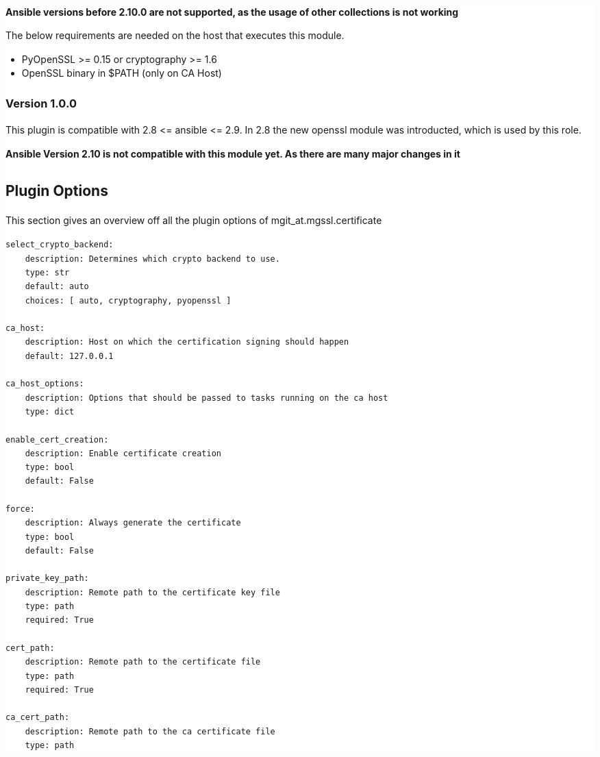 **Ansible versions before 2.10.0 are not supported, as the usage of other collections is not working**

The below requirements are needed on the host that executes this module.

- PyOpenSSL >= 0.15 or cryptography >= 1.6
- OpenSSL binary in $PATH (only on CA Host)

### Version 1.0.0

This plugin is compatible with 2.8 <= ansible <= 2.9. In 2.8 the new openssl module was introducted, which is used by this role.

**Ansible Version 2.10 is not compatible with this module yet. As there are many major changes in it**

## Plugin Options

This section gives an overview off all the plugin options of mgit_at.mgssl.certificate

    select_crypto_backend:
        description: Determines which crypto backend to use.
        type: str
        default: auto
        choices: [ auto, cryptography, pyopenssl ]

    ca_host:
        description: Host on which the certification signing should happen
        default: 127.0.0.1

    ca_host_options:
        description: Options that should be passed to tasks running on the ca host
        type: dict

    enable_cert_creation:
        description: Enable certificate creation
        type: bool
        default: False

    force:
        description: Always generate the certificate
        type: bool
        default: False

    private_key_path:
        description: Remote path to the certificate key file
        type: path
        required: True

    cert_path:
        description: Remote path to the certificate file
        type: path
        required: True

    ca_cert_path:
        description: Remote path to the ca certificate file
        type: path
